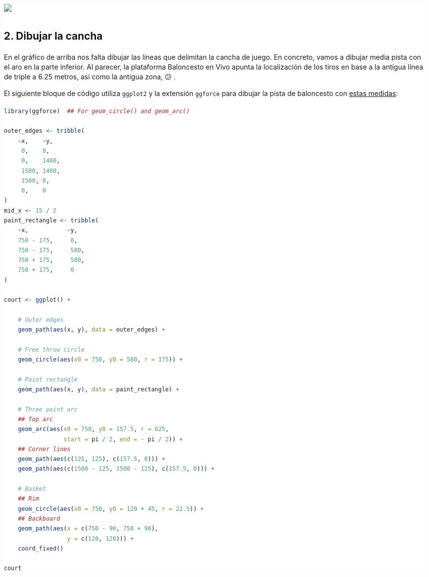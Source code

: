 <img src="/post/2018-12-10-shot-chart_files/figure-html/unnamed-chunk-4-1.png" width="672" />


## 2. Dibujar la cancha

En el gráfico de arriba nos falta dibujar las líneas que delimitan la cancha de juego. En concreto, vamos a dibujar media pista con el aro en la parte inferior. Al parecer, la plataforma Baloncesto en Vivo apunta la localización de los tiros en base a la antigua línea de triple a 6.25 metros, así como la antigua zona, :confused: .

El siguiente bloque de código utiliza `ggplot2` y la extensión `ggforce` para dibujar la pista de baloncesto con [estas medidas](http://www.csd.gob.es/csd/estaticos/inst-dep/nide/campos-peq/reglamentarias/baloncesto/blc1_el_campo_de_juego.pdf):

```r
library(ggforce)  ## For geom_circle() and geom_arc()

outer_edges <- tribble(
    ~x,    ~y,
     0,    0,
     0,    1400,
     1500, 1400,
     1500, 0,
     0,    0
)
mid_x <- 15 / 2
paint_rectangle <- tribble(
    ~x,           ~y,
    750 - 175,     0,
    750 - 175,     580,
    750 + 175,     580,
    750 + 175,     0
)

court <- ggplot() +
    
    # Outer edges
    geom_path(aes(x, y), data = outer_edges) +
    
    # Free throw circle
    geom_circle(aes(x0 = 750, y0 = 580, r = 175)) +
    
    # Paint rectangle
    geom_path(aes(x, y), data = paint_rectangle) +
    
    # Three point arc
    ## Top arc
    geom_arc(aes(x0 = 750, y0 = 157.5, r = 625,
                 start = pi / 2, end = - pi / 2)) +
    ## Corner lines
    geom_path(aes(c(125, 125), c(157.5, 0))) +
    geom_path(aes(c(1500 - 125, 1500 - 125), c(157.5, 0))) +
    
    # Basket
    ## Rim
    geom_circle(aes(x0 = 750, y0 = 120 + 45, r = 22.5)) +
    ## Backboard
    geom_path(aes(x = c(750 - 90, 750 + 90),
                  y = c(120, 120))) +
    coord_fixed()

court
```

